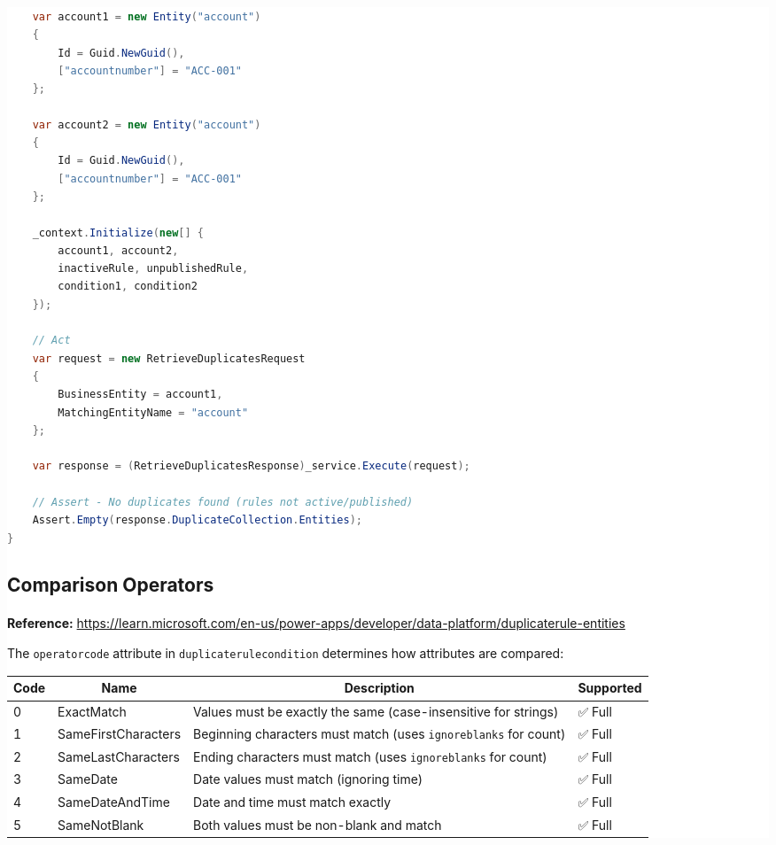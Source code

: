 ```csharp
    var account1 = new Entity("account")
    {
        Id = Guid.NewGuid(),
        ["accountnumber"] = "ACC-001"
    };

    var account2 = new Entity("account")
    {
        Id = Guid.NewGuid(),
        ["accountnumber"] = "ACC-001"
    };

    _context.Initialize(new[] { 
        account1, account2, 
        inactiveRule, unpublishedRule, 
        condition1, condition2 
    });

    // Act
    var request = new RetrieveDuplicatesRequest
    {
        BusinessEntity = account1,
        MatchingEntityName = "account"
    };

    var response = (RetrieveDuplicatesResponse)_service.Execute(request);

    // Assert - No duplicates found (rules not active/published)
    Assert.Empty(response.DuplicateCollection.Entities);
}
```

## Comparison Operators

**Reference:** https://learn.microsoft.com/en-us/power-apps/developer/data-platform/duplicaterule-entities

The `operatorcode` attribute in `duplicaterulecondition` determines how attributes are compared:

| Code | Name | Description | Supported |
|------|------|-------------|-----------|
| 0 | ExactMatch | Values must be exactly the same (case-insensitive for strings) | ✅ Full |
| 1 | SameFirstCharacters | Beginning characters must match (uses `ignoreblanks` for count) | ✅ Full |
| 2 | SameLastCharacters | Ending characters must match (uses `ignoreblanks` for count) | ✅ Full |
| 3 | SameDate | Date values must match (ignoring time) | ✅ Full |
| 4 | SameDateAndTime | Date and time must match exactly | ✅ Full |
| 5 | SameNotBlank | Both values must be non-blank and match | ✅ Full |
